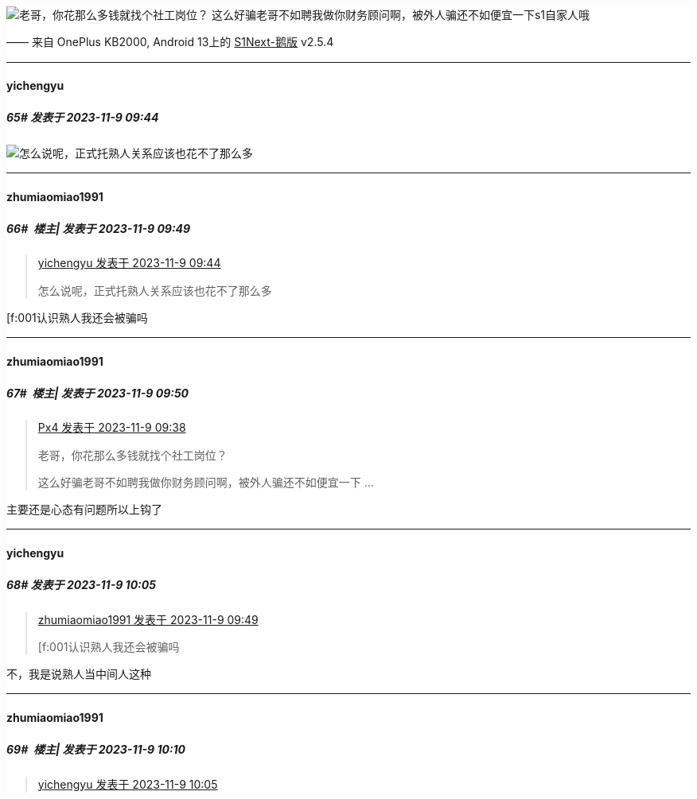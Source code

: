 <img src="https://static.saraba1st.com/image/smiley/face2017/067.png" referrerpolicy="no-referrer">老哥，你花那么多钱就找个社工岗位？
这么好骗老哥不如聘我做你财务顾问啊，被外人骗还不如便宜一下s1自家人哦

—— 来自 OnePlus KB2000, Android 13上的 [S1Next-鹅版](https://github.com/ykrank/S1-Next/releases) v2.5.4


*****

####  yichengyu  
##### 65#       发表于 2023-11-9 09:44

<img src="https://static.saraba1st.com/image/smiley/face2017/067.png" referrerpolicy="no-referrer">怎么说呢，正式托熟人关系应该也花不了那么多

*****

####  zhumiaomiao1991  
##### 66#         楼主| 发表于 2023-11-9 09:49

<blockquote><a href="httphttps://bbs.saraba1st.com/2b/forum.php?mod=redirect&amp;goto=findpost&amp;pid=62988867&amp;ptid=2159979" target="_blank">yichengyu 发表于 2023-11-9 09:44</a>

怎么说呢，正式托熟人关系应该也花不了那么多</blockquote>
[f:001认识熟人我还会被骗吗

*****

####  zhumiaomiao1991  
##### 67#         楼主| 发表于 2023-11-9 09:50

<blockquote><a href="httphttps://bbs.saraba1st.com/2b/forum.php?mod=redirect&amp;goto=findpost&amp;pid=62988796&amp;ptid=2159979" target="_blank">Px4 发表于 2023-11-9 09:38</a>

老哥，你花那么多钱就找个社工岗位？

这么好骗老哥不如聘我做你财务顾问啊，被外人骗还不如便宜一下 ...</blockquote>
主要还是心态有问题所以上钩了


*****

####  yichengyu  
##### 68#       发表于 2023-11-9 10:05

<blockquote><a href="httphttps://bbs.saraba1st.com/2b/forum.php?mod=redirect&amp;goto=findpost&amp;pid=62988934&amp;ptid=2159979" target="_blank">zhumiaomiao1991 发表于 2023-11-9 09:49</a>

[f:001认识熟人我还会被骗吗</blockquote>
不，我是说熟人当中间人这种

*****

####  zhumiaomiao1991  
##### 69#         楼主| 发表于 2023-11-9 10:10

<blockquote><a href="httphttps://bbs.saraba1st.com/2b/forum.php?mod=redirect&amp;goto=findpost&amp;pid=62989159&amp;ptid=2159979" target="_blank">yichengyu 发表于 2023-11-9 10:05</a>
